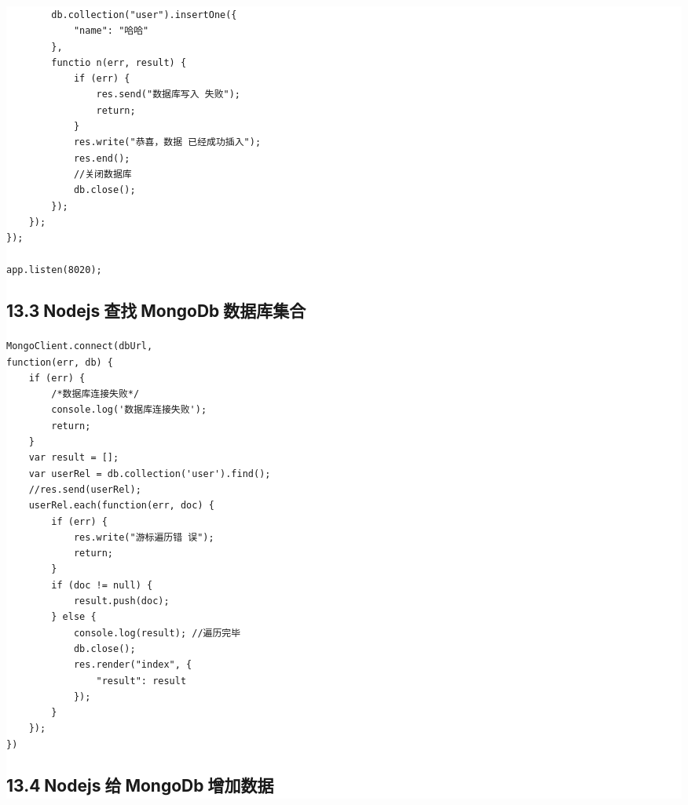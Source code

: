 ```
        db.collection("user").insertOne({
            "name": "哈哈"
        },
        functio n(err, result) {
            if (err) {
                res.send("数据库写入 失败");
                return;
            }
            res.write("恭喜，数据 已经成功插入");
            res.end();
            //关闭数据库
            db.close();
        });
    });
});

app.listen(8020);
```

## 13.3 Nodejs 查找 MongoDb 数据库集合

```
MongoClient.connect(dbUrl,
function(err, db) {
    if (err) {
        /*数据库连接失败*/
        console.log('数据库连接失败');
        return;
    }
    var result = [];
    var userRel = db.collection('user').find();
    //res.send(userRel);
    userRel.each(function(err, doc) {
        if (err) {
            res.write("游标遍历错 误");
            return;
        }
        if (doc != null) {
            result.push(doc);
        } else {
            console.log(result); //遍历完毕
            db.close();
            res.render("index", {
                "result": result
            });
        }
    });
})
```

## 13.4 Nodejs 给 MongoDb 增加数据
